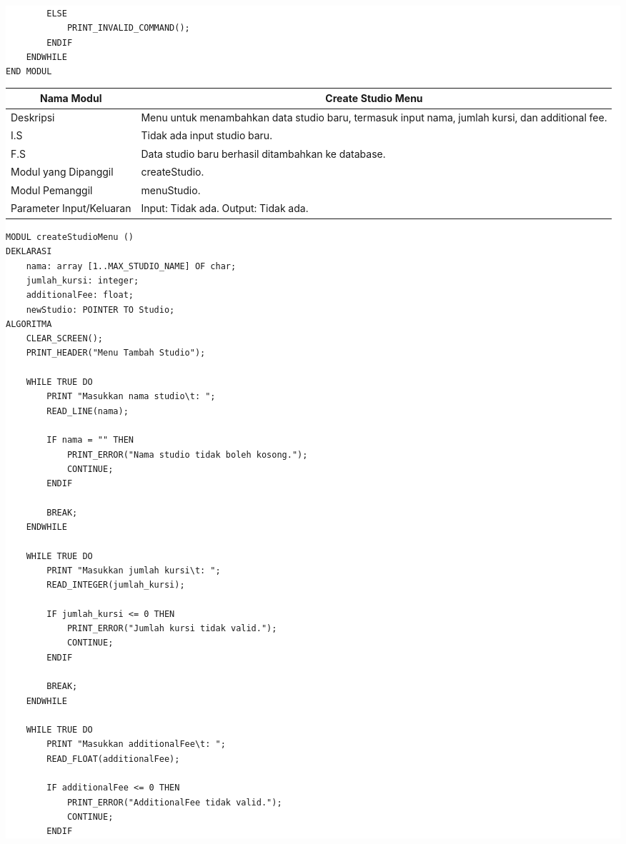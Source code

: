 ```
        ELSE
            PRINT_INVALID_COMMAND();
        ENDIF
    ENDWHILE
END MODUL
```

| Nama Modul               | Create Studio Menu                                                                              |
| ------------------------ | ----------------------------------------------------------------------------------------------- |
| Deskripsi                | Menu untuk menambahkan data studio baru, termasuk input nama, jumlah kursi, dan additional fee. |
| I.S                      | Tidak ada input studio baru.                                                                    |
| F.S                      | Data studio baru berhasil ditambahkan ke database.                                              |
| Modul yang Dipanggil     | createStudio.                                                                                   |
| Modul Pemanggil          | menuStudio.                                                                                     |
| Parameter Input/Keluaran | Input: Tidak ada. Output: Tidak ada.                                                            |

```
MODUL createStudioMenu ()
DEKLARASI
    nama: array [1..MAX_STUDIO_NAME] OF char;
    jumlah_kursi: integer;
    additionalFee: float;
    newStudio: POINTER TO Studio;
ALGORITMA
    CLEAR_SCREEN();
    PRINT_HEADER("Menu Tambah Studio");

    WHILE TRUE DO
        PRINT "Masukkan nama studio\t: ";
        READ_LINE(nama);

        IF nama = "" THEN
            PRINT_ERROR("Nama studio tidak boleh kosong.");
            CONTINUE;
        ENDIF

        BREAK;
    ENDWHILE

    WHILE TRUE DO
        PRINT "Masukkan jumlah kursi\t: ";
        READ_INTEGER(jumlah_kursi);

        IF jumlah_kursi <= 0 THEN
            PRINT_ERROR("Jumlah kursi tidak valid.");
            CONTINUE;
        ENDIF

        BREAK;
    ENDWHILE

    WHILE TRUE DO
        PRINT "Masukkan additionalFee\t: ";
        READ_FLOAT(additionalFee);

        IF additionalFee <= 0 THEN
            PRINT_ERROR("AdditionalFee tidak valid.");
            CONTINUE;
        ENDIF

```
